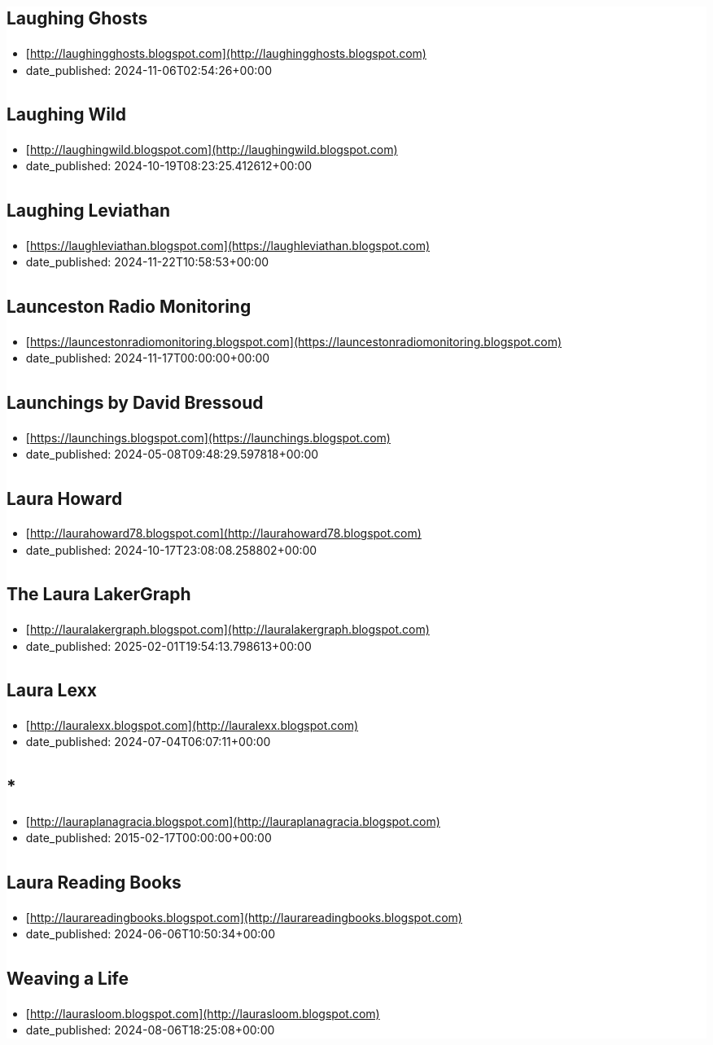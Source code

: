  ## Laughing Ghosts
 - [http://laughingghosts.blogspot.com](http://laughingghosts.blogspot.com)
 - date_published: 2024-11-06T02:54:26+00:00

 ## Laughing Wild
 - [http://laughingwild.blogspot.com](http://laughingwild.blogspot.com)
 - date_published: 2024-10-19T08:23:25.412612+00:00

 ## Laughing Leviathan
 - [https://laughleviathan.blogspot.com](https://laughleviathan.blogspot.com)
 - date_published: 2024-11-22T10:58:53+00:00

 ## Launceston Radio Monitoring
 - [https://launcestonradiomonitoring.blogspot.com](https://launcestonradiomonitoring.blogspot.com)
 - date_published: 2024-11-17T00:00:00+00:00

 ## Launchings by David Bressoud
 - [https://launchings.blogspot.com](https://launchings.blogspot.com)
 - date_published: 2024-05-08T09:48:29.597818+00:00

 ## Laura Howard
 - [http://laurahoward78.blogspot.com](http://laurahoward78.blogspot.com)
 - date_published: 2024-10-17T23:08:08.258802+00:00

 ## The Laura LakerGraph
 - [http://lauralakergraph.blogspot.com](http://lauralakergraph.blogspot.com)
 - date_published: 2025-02-01T19:54:13.798613+00:00

 ## Laura Lexx
 - [http://lauralexx.blogspot.com](http://lauralexx.blogspot.com)
 - date_published: 2024-07-04T06:07:11+00:00

 ## *
 - [http://lauraplanagracia.blogspot.com](http://lauraplanagracia.blogspot.com)
 - date_published: 2015-02-17T00:00:00+00:00

 ## Laura Reading Books
 - [http://laurareadingbooks.blogspot.com](http://laurareadingbooks.blogspot.com)
 - date_published: 2024-06-06T10:50:34+00:00

 ## Weaving a Life
 - [http://laurasloom.blogspot.com](http://laurasloom.blogspot.com)
 - date_published: 2024-08-06T18:25:08+00:00
